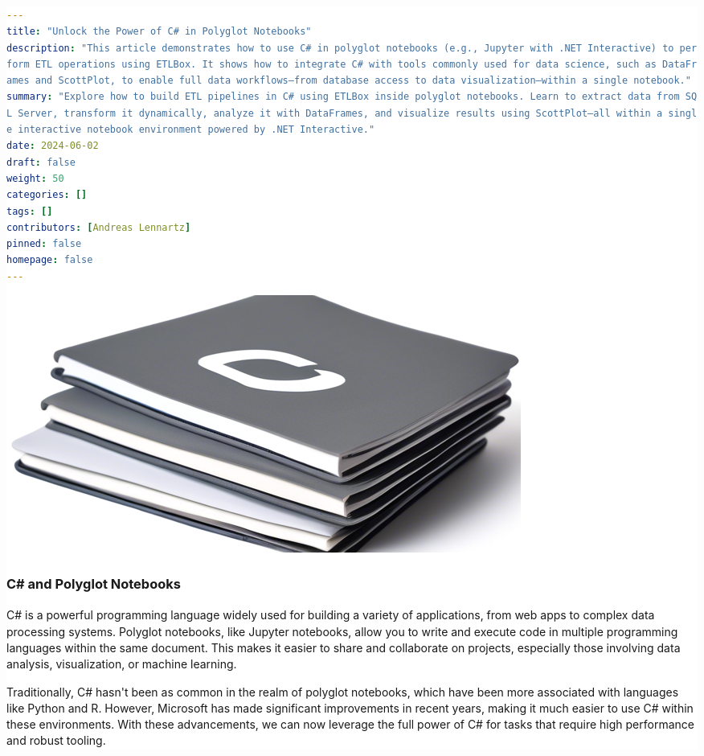 ```yaml
---
title: "Unlock the Power of C# in Polyglot Notebooks"
description: "This article demonstrates how to use C# in polyglot notebooks (e.g., Jupyter with .NET Interactive) to perform ETL operations using ETLBox. It shows how to integrate C# with tools commonly used for data science, such as DataFrames and ScottPlot, to enable full data workflows—from database access to data visualization—within a single notebook."
summary: "Explore how to build ETL pipelines in C# using ETLBox inside polyglot notebooks. Learn to extract data from SQL Server, transform it dynamically, analyze it with DataFrames, and visualize results using ScottPlot—all within a single interactive notebook environment powered by .NET Interactive."
date: 2024-06-02
draft: false
weight: 50
categories: []
tags: []
contributors: [Andreas Lennartz]
pinned: false
homepage: false
---
```


![Article Banner](banner.png)

### C# and Polyglot Notebooks

C# is a powerful programming language widely used for building a variety of applications, from web apps to complex data processing systems. Polyglot notebooks, like Jupyter notebooks, allow you to write and execute code in multiple programming languages within the same document. This makes it easier to share and collaborate on projects, especially those involving data analysis, visualization, or machine learning.

Traditionally, C# hasn't been as common in the realm of polyglot notebooks, which have been more associated with languages like Python and R. However, Microsoft has made significant improvements in recent years, making it much easier to use C# within these environments. With these advancements, we can now leverage the full power of C# for tasks that require high performance and robust tooling.

